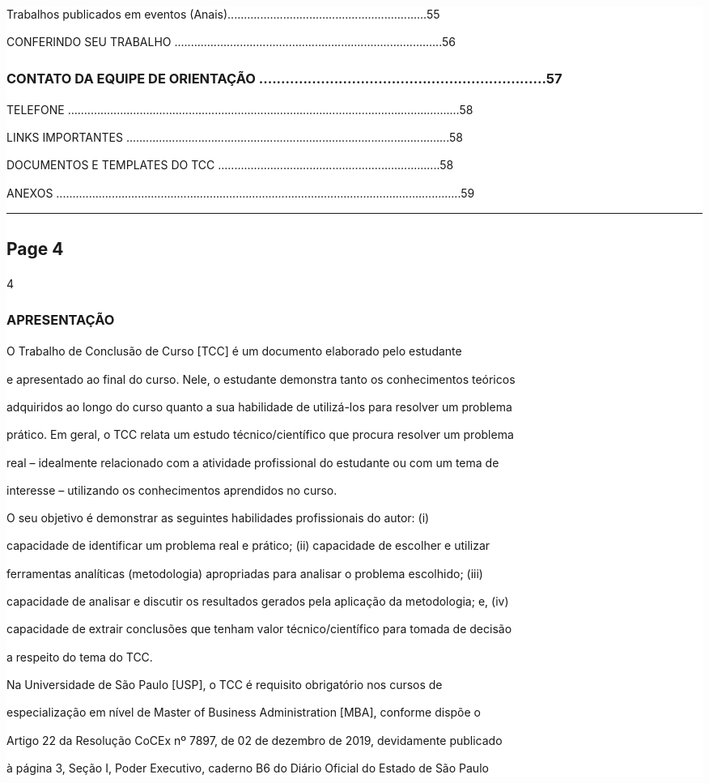 Trabalhos publicados em eventos (Anais).............................................................55

CONFERINDO SEU TRABALHO ..................................................................................56

### CONTATO DA EQUIPE DE ORIENTAÇÃO .................................................................57

TELEFONE ........................................................................................................................58

LINKS IMPORTANTES ...................................................................................................58

DOCUMENTOS E TEMPLATES DO TCC ....................................................................58

ANEXOS ............................................................................................................................59


---
## Page 4

4

### APRESENTAÇÃO

O Trabalho de Conclusão de Curso [TCC] é um documento elaborado pelo estudante

e apresentado ao final do curso. Nele, o estudante demonstra tanto os conhecimentos teóricos

adquiridos ao longo do curso quanto a sua habilidade de utilizá-los para resolver um problema

prático. Em geral, o TCC relata um estudo técnico/científico que procura resolver um problema

real – idealmente relacionado com a atividade profissional do estudante ou com um tema de

interesse – utilizando os conhecimentos aprendidos no curso.

O seu objetivo é demonstrar as seguintes habilidades profissionais do autor: (i)

capacidade de identificar um problema real e prático; (ii) capacidade de escolher e utilizar

ferramentas analíticas (metodologia) apropriadas para analisar o problema escolhido; (iii)

capacidade de analisar e discutir os resultados gerados pela aplicação da metodologia; e, (iv)

capacidade de extrair conclusões que tenham valor técnico/científico para tomada de decisão

a respeito do tema do TCC.

Na Universidade de São Paulo [USP], o TCC é requisito obrigatório nos cursos de

especialização em nível de Master of Business Administration [MBA], conforme dispõe o

Artigo 22 da Resolução CoCEx nº 7897, de 02 de dezembro de 2019, devidamente publicado

à página 3, Seção I, Poder Executivo, caderno B6 do Diário Oficial do Estado de São Paulo
